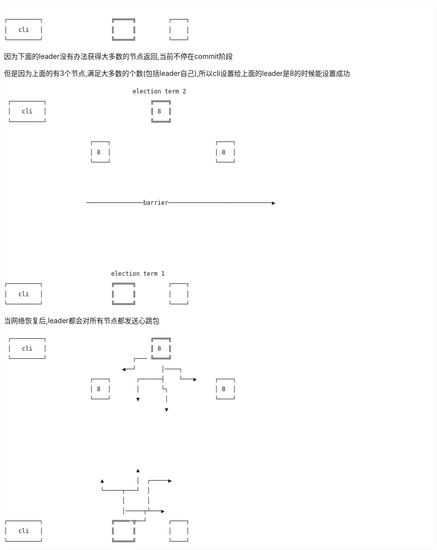  ```ditaa
                                                                            
┌─────────┐                   ╔═════╗         ┌────┐                        
│   cli   │                   ║     ║         │    │                        
└─────────┘                   ╚═════╝         └────┘                        
 ```
因为下面的leader没有办法获得大多数的节点返回,当前不停在commit阶段

但是因为上面的有3个节点,满足大多数的个数(包括leader自己),所以cli设置给上面的leader是8的时候能设置成功
```ditaa
                                    election term 2
 ┌─────────┐                             ╔════╗                             
 │   cli   │                             ║ 8  ║                             
 └─────────┘                             ╚════╝                             
                                                                            
                        ┌────┐                             ┌────┐           
                        │ 8  │                             │ 8  │           
                        └────┘                             └────┘           
                                                                            
                                                                            
                                                                            
                       ────────────────barrier─────────────────────────────▶
                                                                            
                                                                            
                                                                            
                                                                            
                                                                            
                                                                            
                              election term 1                                            
┌─────────┐                   ╔═════╗         ┌────┐                        
│   cli   │                   ║     ║         │    │                        
└─────────┘                   ╚═════╝         └────┘                        
```

当网络恢复后,leader都会对所有节点都发送心跳包
```ditaa
 ┌─────────┐                             ╔════╗                  
 │   cli   │                             ║ 8  ║                  
 └─────────┘                        ┌─── ╚════╝                  
                                 ◀──┘       │────┐               
                        ┌────┐       ┌──────┤    └───▶     ┌────┐
                        │ 8  │       │      └┐             │ 8  │
                        └────┘       ▼       │             └────┘
                                             ▼                   
                                                                 
                                                                 
                                                                 
                                                                 
                                                                 
                                     ▲                           
                           ▲         │  ┌─────▶                  
                           └─────┬───┘  │                        
                                 │      │                        
                                 │─────┬┴───▶                    
┌─────────┐                   ╔════─╦──┘      ┌────┐             
│   cli   │                   ║     ║         │    │             
└─────────┘                   ╚═════╝         └────┘             
```
